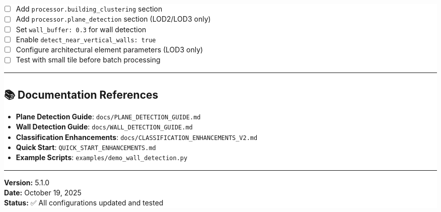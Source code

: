 - [ ] Add `processor.building_clustering` section
- [ ] Add `processor.plane_detection` section (LOD2/LOD3 only)
- [ ] Set `wall_buffer: 0.3` for wall detection
- [ ] Enable `detect_near_vertical_walls: true`
- [ ] Configure architectural element parameters (LOD3 only)
- [ ] Test with small tile before batch processing

---

## 📚 Documentation References

- **Plane Detection Guide**: `docs/PLANE_DETECTION_GUIDE.md`
- **Wall Detection Guide**: `docs/WALL_DETECTION_GUIDE.md`
- **Classification Enhancements**: `docs/CLASSIFICATION_ENHANCEMENTS_V2.md`
- **Quick Start**: `QUICK_START_ENHANCEMENTS.md`
- **Example Scripts**: `examples/demo_wall_detection.py`

---

**Version:** 5.1.0  
**Date:** October 19, 2025  
**Status:** ✅ All configurations updated and tested
